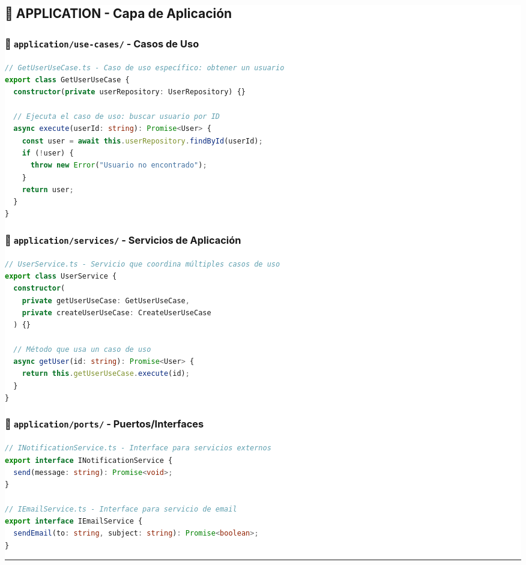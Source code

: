 
## 🔧 **APPLICATION** - Capa de Aplicación

### 📁 `application/use-cases/` - Casos de Uso

```typescript
// GetUserUseCase.ts - Caso de uso específico: obtener un usuario
export class GetUserUseCase {
  constructor(private userRepository: UserRepository) {}

  // Ejecuta el caso de uso: buscar usuario por ID
  async execute(userId: string): Promise<User> {
    const user = await this.userRepository.findById(userId);
    if (!user) {
      throw new Error("Usuario no encontrado");
    }
    return user;
  }
}
```

### 📁 `application/services/` - Servicios de Aplicación

```typescript
// UserService.ts - Servicio que coordina múltiples casos de uso
export class UserService {
  constructor(
    private getUserUseCase: GetUserUseCase,
    private createUserUseCase: CreateUserUseCase
  ) {}

  // Método que usa un caso de uso
  async getUser(id: string): Promise<User> {
    return this.getUserUseCase.execute(id);
  }
}
```

### 📁 `application/ports/` - Puertos/Interfaces

```typescript
// INotificationService.ts - Interface para servicios externos
export interface INotificationService {
  send(message: string): Promise<void>;
}

// IEmailService.ts - Interface para servicio de email
export interface IEmailService {
  sendEmail(to: string, subject: string): Promise<boolean>;
}
```

---

